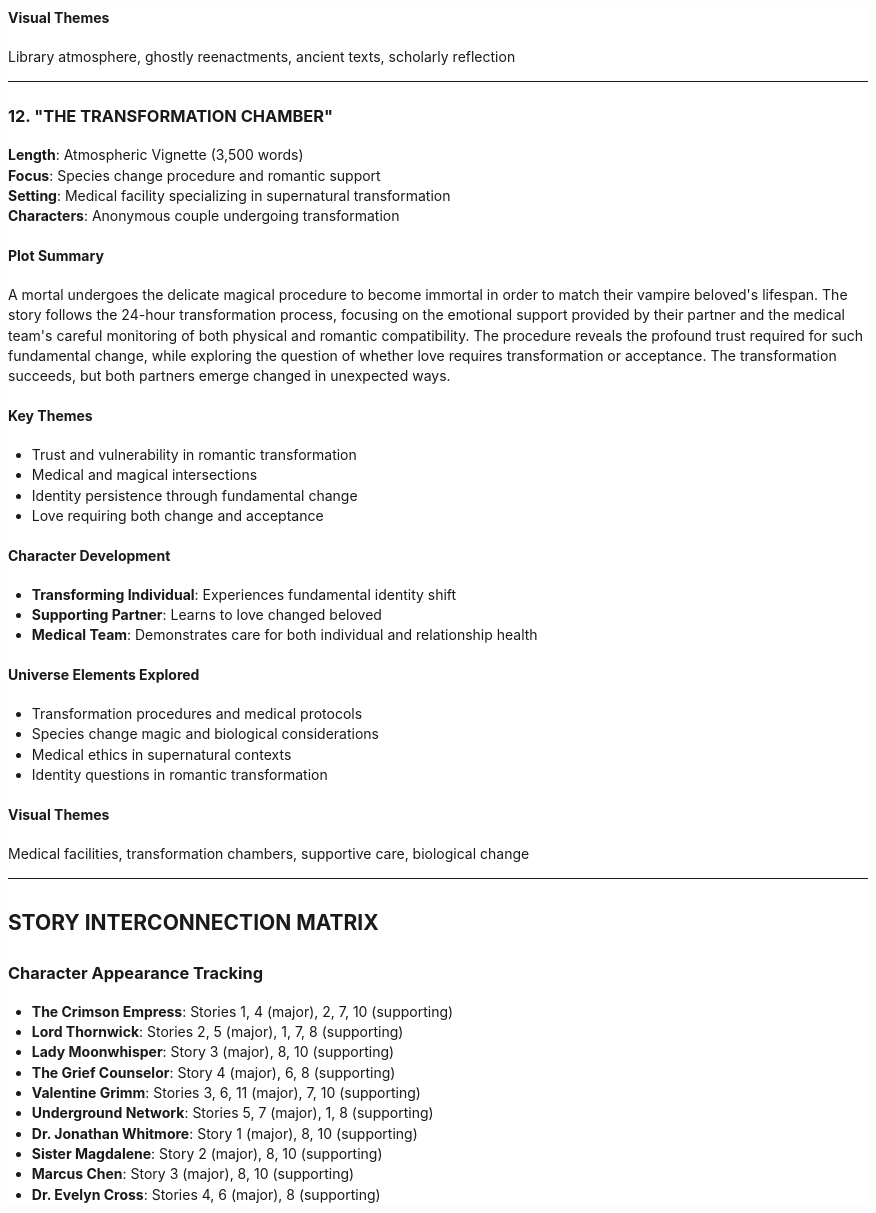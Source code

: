 #### **Visual Themes**
Library atmosphere, ghostly reenactments, ancient texts, scholarly reflection

---

### **12. "THE TRANSFORMATION CHAMBER"**
**Length**: Atmospheric Vignette (3,500 words)  
**Focus**: Species change procedure and romantic support  
**Setting**: Medical facility specializing in supernatural transformation  
**Characters**: Anonymous couple undergoing transformation  

#### **Plot Summary**
A mortal undergoes the delicate magical procedure to become immortal in order to match their vampire beloved's lifespan. The story follows the 24-hour transformation process, focusing on the emotional support provided by their partner and the medical team's careful monitoring of both physical and romantic compatibility. The procedure reveals the profound trust required for such fundamental change, while exploring the question of whether love requires transformation or acceptance. The transformation succeeds, but both partners emerge changed in unexpected ways.

#### **Key Themes**
- Trust and vulnerability in romantic transformation
- Medical and magical intersections
- Identity persistence through fundamental change
- Love requiring both change and acceptance

#### **Character Development**
- **Transforming Individual**: Experiences fundamental identity shift
- **Supporting Partner**: Learns to love changed beloved
- **Medical Team**: Demonstrates care for both individual and relationship health

#### **Universe Elements Explored**
- Transformation procedures and medical protocols
- Species change magic and biological considerations
- Medical ethics in supernatural contexts
- Identity questions in romantic transformation

#### **Visual Themes**
Medical facilities, transformation chambers, supportive care, biological change

---

## STORY INTERCONNECTION MATRIX

### **Character Appearance Tracking**
- **The Crimson Empress**: Stories 1, 4 (major), 2, 7, 10 (supporting)
- **Lord Thornwick**: Stories 2, 5 (major), 1, 7, 8 (supporting)
- **Lady Moonwhisper**: Story 3 (major), 8, 10 (supporting)
- **The Grief Counselor**: Story 4 (major), 6, 8 (supporting)
- **Valentine Grimm**: Stories 3, 6, 11 (major), 7, 10 (supporting)
- **Underground Network**: Stories 5, 7 (major), 1, 8 (supporting)
- **Dr. Jonathan Whitmore**: Story 1 (major), 8, 10 (supporting)
- **Sister Magdalene**: Story 2 (major), 8, 10 (supporting)
- **Marcus Chen**: Story 3 (major), 8, 10 (supporting)
- **Dr. Evelyn Cross**: Stories 4, 6 (major), 8 (supporting)
